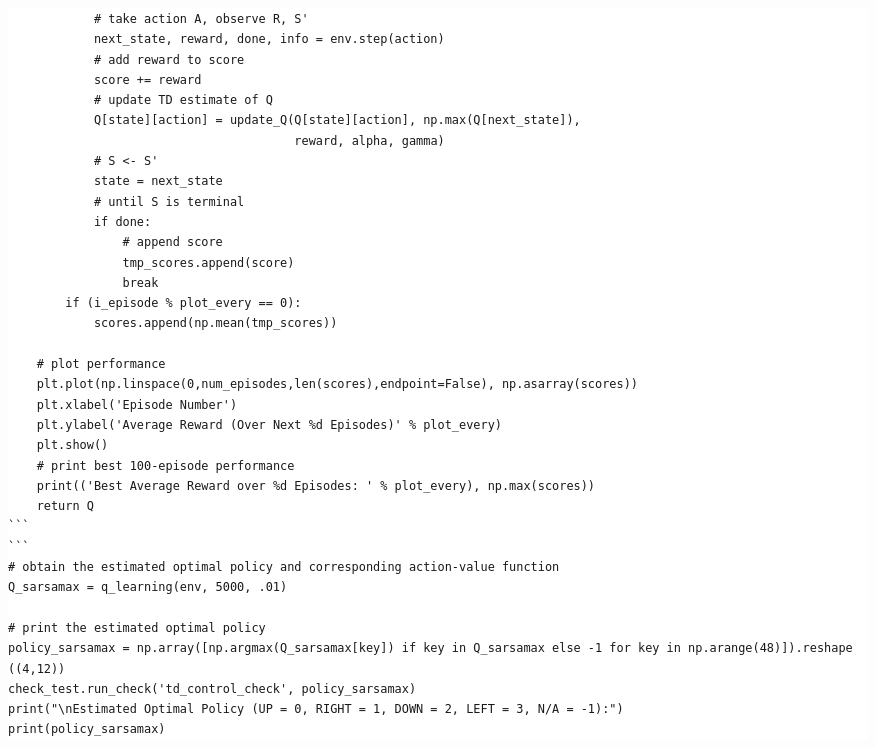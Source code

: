                 # take action A, observe R, S'
                next_state, reward, done, info = env.step(action)
                # add reward to score
                score += reward
                # update TD estimate of Q
                Q[state][action] = update_Q(Q[state][action], np.max(Q[next_state]),
                                            reward, alpha, gamma)
                # S <- S'
                state = next_state
                # until S is terminal
                if done:
                    # append score
                    tmp_scores.append(score)
                    break
            if (i_episode % plot_every == 0):
                scores.append(np.mean(tmp_scores))

        # plot performance
        plt.plot(np.linspace(0,num_episodes,len(scores),endpoint=False), np.asarray(scores))
        plt.xlabel('Episode Number')
        plt.ylabel('Average Reward (Over Next %d Episodes)' % plot_every)
        plt.show()
        # print best 100-episode performance
        print(('Best Average Reward over %d Episodes: ' % plot_every), np.max(scores))
        return Q
    ```
    ```
    # obtain the estimated optimal policy and corresponding action-value function
    Q_sarsamax = q_learning(env, 5000, .01)

    # print the estimated optimal policy
    policy_sarsamax = np.array([np.argmax(Q_sarsamax[key]) if key in Q_sarsamax else -1 for key in np.arange(48)]).reshape((4,12))
    check_test.run_check('td_control_check', policy_sarsamax)
    print("\nEstimated Optimal Policy (UP = 0, RIGHT = 1, DOWN = 2, LEFT = 3, N/A = -1):")
    print(policy_sarsamax)


[image1]: assets/grid_world_example.png "image1"
[image2]: assets/td_control_sarsa_1.png "image2"
[image3]: assets/sarsa_pseudocode.png "image3"
[image4]: assets/sarsamax.png "image4"
[image5]: assets/sarsamax_pseudocode.png "image5"
[image6]: assets/sarsamax_example.png "image6"
[image7]: assets/sarsa_example.png "image7"
[image8]: assets/expected_sarsa.png "image8"
[image9]: assets/pseudocode_expected_sarsa.png "image9"
[image10]: assets/expected_sarsa_example.png "image10"
[image11]: assets/cliff_walking.png "image11"
[image12]: assets/optimal_state_value_function.png "image12"
[image13]: assets/cliff_environment.png "image13"
[image14]: assets/sarsa_result.png "image14"
[image15]: assets/sarsamax_result.png "image15"
[image16]: assets/expected_sarsa_result.png "image15"